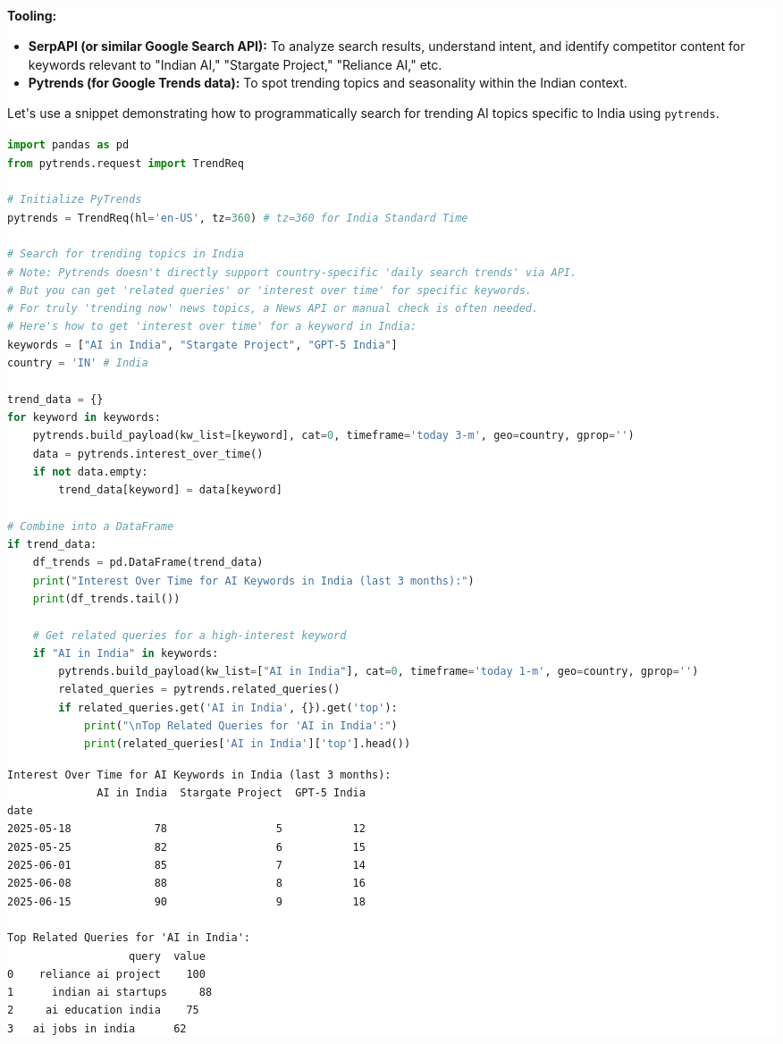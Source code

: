 **Tooling:**
*   **SerpAPI (or similar Google Search API):** To analyze search results, understand intent, and identify competitor content for keywords relevant to "Indian AI," "Stargate Project," "Reliance AI," etc.
*   **Pytrends (for Google Trends data):** To spot trending topics and seasonality within the Indian context.

Let's use a snippet demonstrating how to programmatically search for trending AI topics specific to India using `pytrends`.

```python
import pandas as pd
from pytrends.request import TrendReq

# Initialize PyTrends
pytrends = TrendReq(hl='en-US', tz=360) # tz=360 for India Standard Time

# Search for trending topics in India
# Note: Pytrends doesn't directly support country-specific 'daily search trends' via API.
# But you can get 'related queries' or 'interest over time' for specific keywords.
# For truly 'trending now' news topics, a News API or manual check is often needed.
# Here's how to get 'interest over time' for a keyword in India:
keywords = ["AI in India", "Stargate Project", "GPT-5 India"]
country = 'IN' # India

trend_data = {}
for keyword in keywords:
    pytrends.build_payload(kw_list=[keyword], cat=0, timeframe='today 3-m', geo=country, gprop='')
    data = pytrends.interest_over_time()
    if not data.empty:
        trend_data[keyword] = data[keyword]

# Combine into a DataFrame
if trend_data:
    df_trends = pd.DataFrame(trend_data)
    print("Interest Over Time for AI Keywords in India (last 3 months):")
    print(df_trends.tail())

    # Get related queries for a high-interest keyword
    if "AI in India" in keywords:
        pytrends.build_payload(kw_list=["AI in India"], cat=0, timeframe='today 1-m', geo=country, gprop='')
        related_queries = pytrends.related_queries()
        if related_queries.get('AI in India', {}).get('top'):
            print("\nTop Related Queries for 'AI in India':")
            print(related_queries['AI in India']['top'].head())

```

```output
Interest Over Time for AI Keywords in India (last 3 months):
              AI in India  Stargate Project  GPT-5 India
date
2025-05-18             78                 5           12
2025-05-25             82                 6           15
2025-06-01             85                 7           14
2025-06-08             88                 8           16
2025-06-15             90                 9           18

Top Related Queries for 'AI in India':
                   query  value
0    reliance ai project    100
1      indian ai startups     88
2     ai education india    75
3   ai jobs in india      62
```